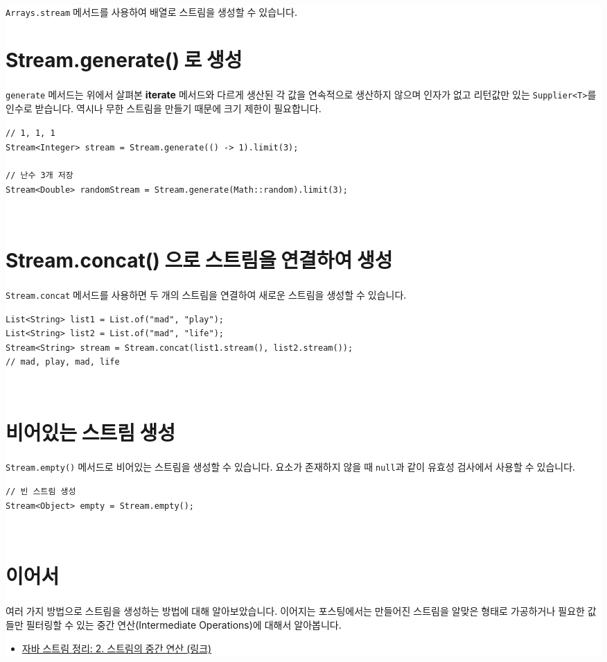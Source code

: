 ```Arrays.stream``` 메서드를 사용하여 배열로 스트림을 생성할 수 있습니다.

# Stream.generate() 로 생성

```generate``` 메서드는 위에서 살펴본 **iterate** 메서드와 다르게 생산된 각 값을 연속적으로 생산하지 않으며
인자가 없고 리턴값만 있는 ```Supplier<T>```를 인수로 받습니다. 역시나 무한 스트림을 만들기 때문에 크기 제한이 필요합니다.

<pre class="line-numbers"><code class="language-java" data-start="1">// 1, 1, 1
Stream&lt;Integer> stream = Stream.generate(() -> 1).limit(3);

// 난수 3개 저장
Stream&lt;Double> randomStream = Stream.generate(Math::random).limit(3);
</code></pre>

<br/>

# Stream.concat() 으로 스트림을 연결하여 생성

```Stream.concat``` 메서드를 사용하면 두 개의 스트림을 연결하여 새로운 스트림을 생성할 수 있습니다.

<pre class="line-numbers"><code class="language-java" data-start="1">List&lt;String> list1 = List.of("mad", "play");
List&lt;String> list2 = List.of("mad", "life");
Stream&lt;String> stream = Stream.concat(list1.stream(), list2.stream());
// mad, play, mad, life
</code></pre>

<br/>

# 비어있는 스트림 생성

```Stream.empty()``` 메서드로 비어있는 스트림을 생성할 수 있습니다. 요소가 존재하지 않을 때 ```null```과 같이
유효성 검사에서 사용할 수 있습니다.

<pre class="line-numbers"><code class="language-java" data-start="1">// 빈 스트림 생성
Stream&lt;Object> empty = Stream.empty();
</code></pre>

<br/>

# 이어서

여러 가지 방법으로 스트림을 생성하는 방법에 대해 알아보았습니다.
이어지는 포스팅에서는 만들어진 스트림을 알맞은 형태로 가공하거나 필요한 값들만 필터링할 수 있는
중간 연산(Intermediate Operations)에 대해서 알아봅니다.

- <a href="/post/java-streams-intermediate-operations" target="_blank">자바 스트림 정리: 2. 스트림의 중간 연산 (링크)</a>